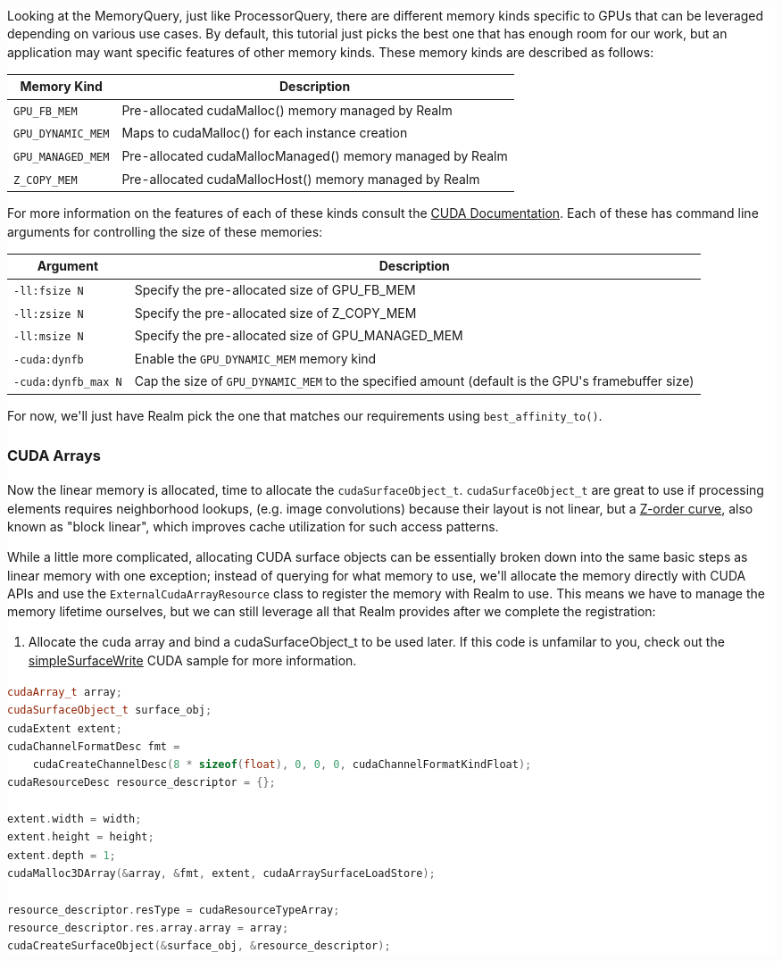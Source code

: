 Looking at the MemoryQuery, just like ProcessorQuery, there are different memory kinds specific to GPUs that can be leveraged depending on various use cases.  By default, this tutorial just picks the best one that has enough room for our work, but an application may want specific features of other memory kinds.  These memory kinds are described as follows:

| Memory Kind       | Description                                               |
|-------------------|-----------------------------------------------------------|
| `GPU_FB_MEM`      | Pre-allocated cudaMalloc() memory managed by Realm        |
| `GPU_DYNAMIC_MEM` | Maps to cudaMalloc() for each instance creation           |
| `GPU_MANAGED_MEM` | Pre-allocated cudaMallocManaged() memory managed by Realm |
| `Z_COPY_MEM`      | Pre-allocated cudaMallocHost() memory managed by Realm    |

For more information on the features of each of these kinds consult the [CUDA Documentation][1].  Each of these has command line arguments for controlling the size of these memories:

| Argument               | Description                                                         |
|------------------------|---------------------------------------------------------------------|
| `-ll:fsize N`          | Specify the pre-allocated size of GPU_FB_MEM                        |
| `-ll:zsize N`          | Specify the pre-allocated size of Z_COPY_MEM                        |
| `-ll:msize N`          | Specify the pre-allocated size of GPU_MANAGED_MEM                   |
| `-cuda:dynfb`          | Enable the `GPU_DYNAMIC_MEM` memory kind                            |
| `-cuda:dynfb_max N`    | Cap the size of `GPU_DYNAMIC_MEM` to the specified amount (default is the GPU's framebuffer size) |

For now, we'll just have Realm pick the one that matches our requirements using `best_affinity_to()`.

### CUDA Arrays

Now the linear memory is allocated, time to allocate the `cudaSurfaceObject_t`.  `cudaSurfaceObject_t` are great to use if processing elements requires neighborhood lookups, (e.g. image convolutions) because their layout is not linear, but a [Z-order curve][4], also known as "block linear", which improves cache utilization for such access patterns.

While a little more complicated, allocating CUDA surface objects can be essentially broken down into the same basic steps as linear memory with one exception; instead of querying for what memory to use, we'll allocate the memory directly with CUDA APIs and use the `ExternalCudaArrayResource` class to register the memory with Realm to use.  This means we have to manage the memory lifetime ourselves, but we can still leverage all that Realm provides after we complete the registration:

1) Allocate the cuda array and bind a cudaSurfaceObject_t to be used later.  If this code is unfamilar to you, check out the [simpleSurfaceWrite][5] CUDA sample for more information.
```C++
cudaArray_t array;
cudaSurfaceObject_t surface_obj;
cudaExtent extent;
cudaChannelFormatDesc fmt =
    cudaCreateChannelDesc(8 * sizeof(float), 0, 0, 0, cudaChannelFormatKindFloat);
cudaResourceDesc resource_descriptor = {};

extent.width = width;
extent.height = height;
extent.depth = 1;
cudaMalloc3DArray(&array, &fmt, extent, cudaArraySurfaceLoadStore);

resource_descriptor.resType = cudaResourceTypeArray;
resource_descriptor.res.array.array = array;
cudaCreateSurfaceObject(&surface_obj, &resource_descriptor);
```


[1]: https://docs.nvidia.com/cuda/cuda-c-programming-guide/ "CUDA Programming Guide"
[2]: https://docs.nvidia.com/cuda/cuda-c-programming-guide/#interprocess-communication "CUDA Legacy Interprocess Communication"
[3]: https://docs.nvidia.com/cuda/cuda-c-programming-guide/#surface-object-api "CUDA Surface Object API"
[4]: https://en.wikipedia.org/wiki/Z-order_curve "Z-Order Curves"
[5]: https://github.com/NVIDIA/cuda-samples/tree/master/Samples/0_Introduction/simpleSurfaceWrite "simpleSurfaceWrite CUDA Sample"
[6]: https://docs.nvidia.com/cuda/pdf/CUDA_C_Best_Practices_Guide.pdf "CUDA Best Practices Guide"
[7]: https://docs.nvidia.com/cuda/cuda-c-programming-guide/#cooperative-groups "CUDA Cooperative Groups"
